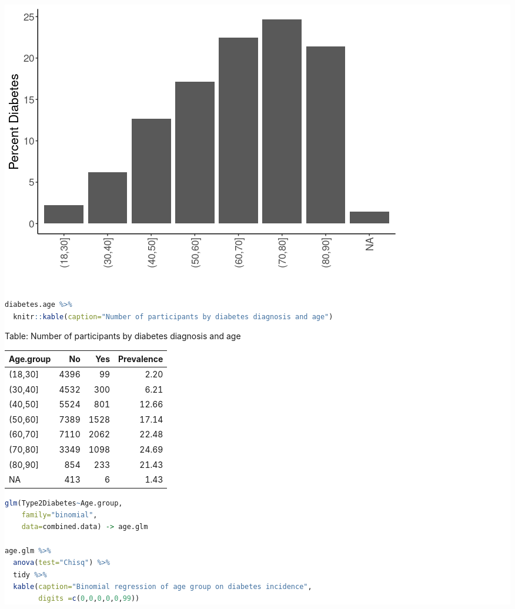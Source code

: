 ![](figures/diabetes-type2-counts-age-1.png)

```r
diabetes.age %>%
  knitr::kable(caption="Number of participants by diabetes diagnosis and age")
```



Table: Number of participants by diabetes diagnosis and age

|Age.group |   No|  Yes| Prevalence|
|:---------|----:|----:|----------:|
|(18,30]   | 4396|   99|       2.20|
|(30,40]   | 4532|  300|       6.21|
|(40,50]   | 5524|  801|      12.66|
|(50,60]   | 7389| 1528|      17.14|
|(60,70]   | 7110| 2062|      22.48|
|(70,80]   | 3349| 1098|      24.69|
|(80,90]   |  854|  233|      21.43|
|NA        |  413|    6|       1.43|


```r
glm(Type2Diabetes~Age.group, 
    family="binomial",
    data=combined.data) -> age.glm

age.glm %>% 
  anova(test="Chisq") %>% 
  tidy %>% 
  kable(caption="Binomial regression of age group on diabetes incidence",
        digits =c(0,0,0,0,0,99))
```
